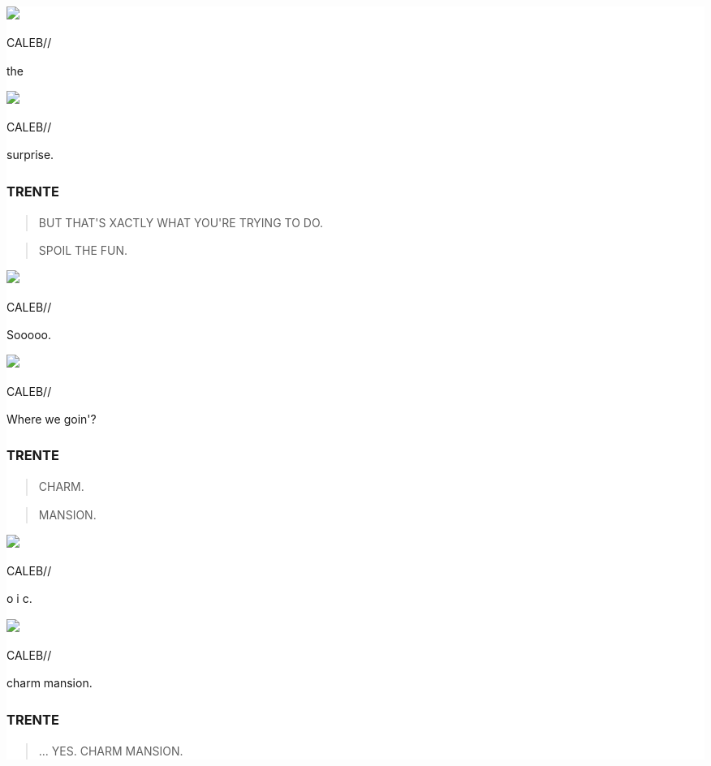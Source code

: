 <div class="chat-box">
<img src="{{ site.url }}/assets/tb/caleb.jpg" class="chat-portrait" />
<p class="ppl-sez">CALEB//</p>
<p class="ppl-sez">the </p>
</div>

<div class="chat-box">
<img src="{{ site.url }}/assets/tb/caleb.jpg" class="chat-portrait" />
<p class="ppl-sez">CALEB//</p>
<p class="ppl-sez">surprise.</p>
</div>

### TRENTE ###

> BUT THAT'S XACTLY WHAT YOU'RE TRYING TO DO.

> SPOIL THE FUN.

<div class="chat-box">
<img src="{{ site.url }}/assets/tb/caleb.jpg" class="chat-portrait" />
<p class="ppl-sez">CALEB//</p>
<p class="ppl-sez">Sooooo.</p>
</div>

<div class="chat-box">
<img src="{{ site.url }}/assets/tb/caleb.jpg" class="chat-portrait" />
<p class="ppl-sez">CALEB//</p>
<p class="ppl-sez">Where we goin'?</p>
</div>

### TRENTE ###

> CHARM.

> MANSION.

<div class="chat-box">
<img src="{{ site.url }}/assets/tb/caleb.jpg" class="chat-portrait" />
<p class="ppl-sez">CALEB//</p>
<p class="ppl-sez">o i c.</p>
</div>

<div class="chat-box">
<img src="{{ site.url }}/assets/tb/caleb.jpg" class="chat-portrait" />
<p class="ppl-sez">CALEB//</p>
<p class="ppl-sez">charm mansion.</p>
</div>

### TRENTE ###

> ... YES. CHARM MANSION.
